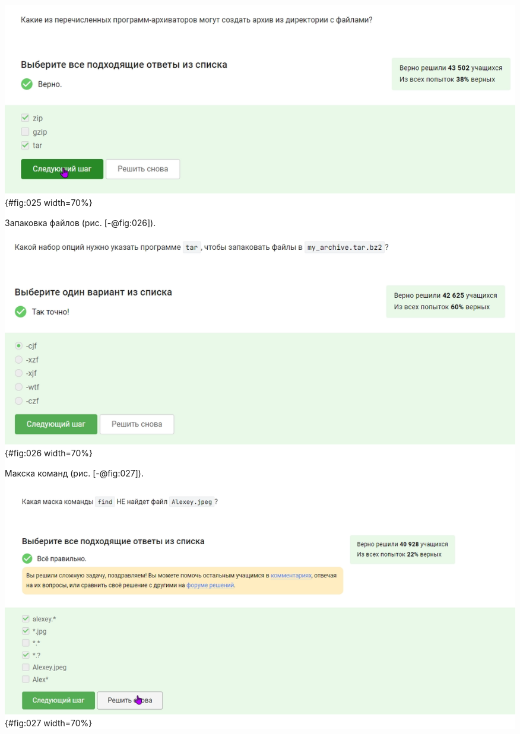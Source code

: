 ![Выибраем их](image/25.png){#fig:025 width=70%}

Запаковка файлов (рис. [-@fig:026]).

![Выбираем опции](image/26.png){#fig:026 width=70%}

Макска команд (рис. [-@fig:027]).

![Маска(*- любое количество символов, ?-1 символ, строчные и заглавные разные)](image/27.png){#fig:027 width=70%}
